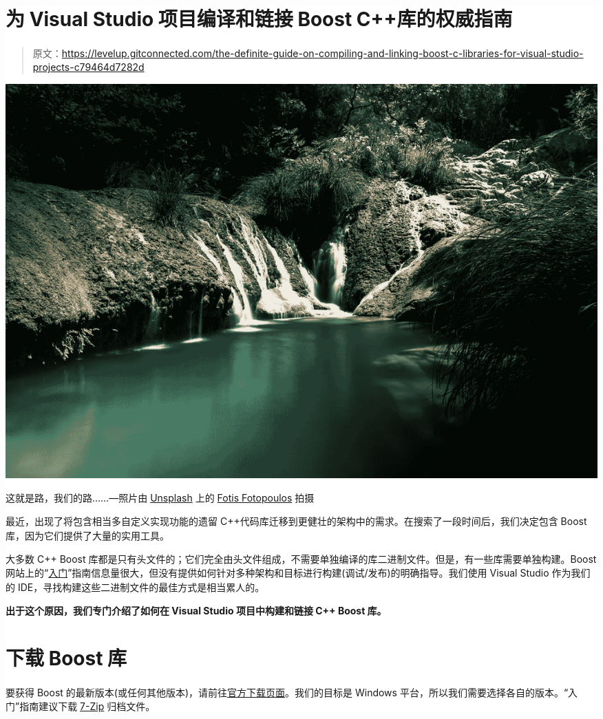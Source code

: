 # 为 Visual Studio 项目编译和链接 Boost C++库的权威指南

> 原文：<https://levelup.gitconnected.com/the-definite-guide-on-compiling-and-linking-boost-c-libraries-for-visual-studio-projects-c79464d7282d>

![](img/2985d52adf6d99fa3f99d3e5cdb03e91.png)

这就是路，我们的路……—照片由 [Unsplash](https://unsplash.com/s/photos/river-path?utm_source=unsplash&utm_medium=referral&utm_content=creditCopyText) 上的 [Fotis Fotopoulos](https://unsplash.com/@ffstop?utm_source=unsplash&utm_medium=referral&utm_content=creditCopyText) 拍摄

最近，出现了将包含相当多自定义实现功能的遗留 C++代码库迁移到更健壮的架构中的需求。在搜索了一段时间后，我们决定包含 Boost 库，因为它们提供了大量的实用工具。

大多数 C++ Boost 库都是只有头文件的；它们完全由头文件组成，不需要单独编译的库二进制文件。但是，有一些库需要单独构建。Boost 网站上的“[入门](https://www.boost.org/doc/libs/1_76_0/more/getting_started/windows.html)”指南信息量很大，但没有提供如何针对多种架构和目标进行构建(调试/发布)的明确指导。我们使用 Visual Studio 作为我们的 IDE，寻找构建这些二进制文件的最佳方式是相当累人的。

**出于这个原因，我们专门介绍了如何在 Visual Studio 项目中构建和链接 C++ Boost 库。**

# 下载 Boost 库

要获得 Boost 的最新版本(或任何其他版本)，请前往[官方下载页面](https://www.boost.org/users/download/)。我们的目标是 Windows 平台，所以我们需要选择各自的版本。“入门”指南建议下载 [7-Zip](http://www.7-zip.org) 归档文件。
